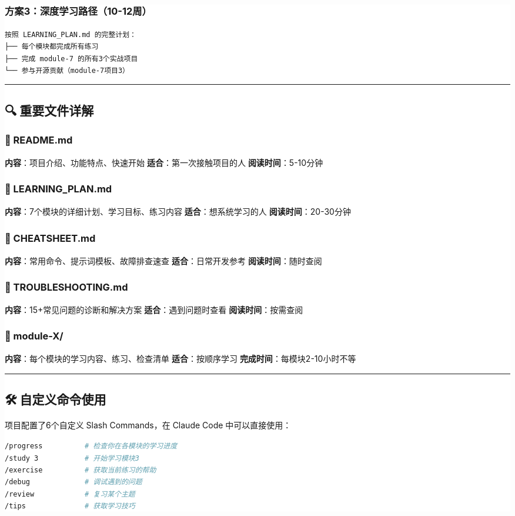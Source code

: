 ### 方案3：深度学习路径（10-12周）

```
按照 LEARNING_PLAN.md 的完整计划：
├── 每个模块都完成所有练习
├── 完成 module-7 的所有3个实战项目
└── 参与开源贡献（module-7项目3）
```

---

## 🔍 重要文件详解

### 📄 README.md
**内容**：项目介绍、功能特点、快速开始
**适合**：第一次接触项目的人
**阅读时间**：5-10分钟

### 📄 LEARNING_PLAN.md
**内容**：7个模块的详细计划、学习目标、练习内容
**适合**：想系统学习的人
**阅读时间**：20-30分钟

### 📄 CHEATSHEET.md
**内容**：常用命令、提示词模板、故障排查速查
**适合**：日常开发参考
**阅读时间**：随时查阅

### 📄 TROUBLESHOOTING.md
**内容**：15+常见问题的诊断和解决方案
**适合**：遇到问题时查看
**阅读时间**：按需查阅

### 📁 module-X/
**内容**：每个模块的学习内容、练习、检查清单
**适合**：按顺序学习
**完成时间**：每模块2-10小时不等

---

## 🛠️ 自定义命令使用

项目配置了6个自定义 Slash Commands，在 Claude Code 中可以直接使用：

```bash
/progress          # 检查你在各模块的学习进度
/study 3           # 开始学习模块3
/exercise          # 获取当前练习的帮助
/debug             # 调试遇到的问题
/review            # 复习某个主题
/tips              # 获取学习技巧
```
